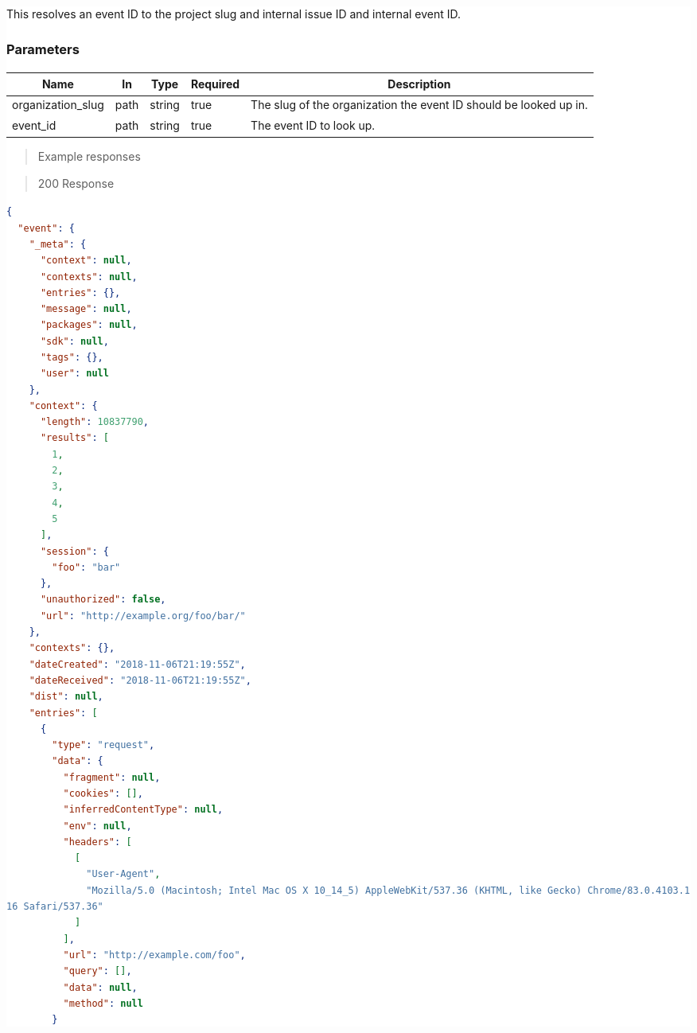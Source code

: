 This resolves an event ID to the project slug and internal issue ID and internal event ID.

<h3 id="resolve-an-event-id-parameters">Parameters</h3>

|Name|In|Type|Required|Description|
|---|---|---|---|---|
|organization_slug|path|string|true|The slug of the organization the event ID should be looked up in.|
|event_id|path|string|true|The event ID to look up.|

> Example responses

> 200 Response

```json
{
  "event": {
    "_meta": {
      "context": null,
      "contexts": null,
      "entries": {},
      "message": null,
      "packages": null,
      "sdk": null,
      "tags": {},
      "user": null
    },
    "context": {
      "length": 10837790,
      "results": [
        1,
        2,
        3,
        4,
        5
      ],
      "session": {
        "foo": "bar"
      },
      "unauthorized": false,
      "url": "http://example.org/foo/bar/"
    },
    "contexts": {},
    "dateCreated": "2018-11-06T21:19:55Z",
    "dateReceived": "2018-11-06T21:19:55Z",
    "dist": null,
    "entries": [
      {
        "type": "request",
        "data": {
          "fragment": null,
          "cookies": [],
          "inferredContentType": null,
          "env": null,
          "headers": [
            [
              "User-Agent",
              "Mozilla/5.0 (Macintosh; Intel Mac OS X 10_14_5) AppleWebKit/537.36 (KHTML, like Gecko) Chrome/83.0.4103.116 Safari/537.36"
            ]
          ],
          "url": "http://example.com/foo",
          "query": [],
          "data": null,
          "method": null
        }
```